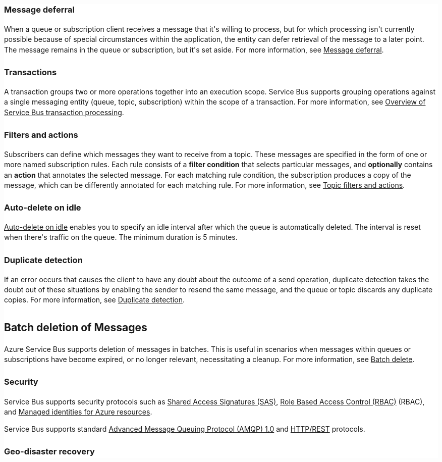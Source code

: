 ### Message deferral

When a queue or subscription client receives a message that it's willing to process, but for which processing isn't currently possible because of special circumstances within the application, the entity can defer retrieval of the message to a later point. The message remains in the queue or subscription, but it's set aside. For more information, see [Message deferral](message-deferral.md).

### Transactions

A transaction groups two or more operations together into an execution scope. Service Bus supports grouping operations against a single messaging entity (queue, topic, subscription) within the scope of a transaction. For more information, see [Overview of Service Bus transaction processing](service-bus-transactions.md).

### Filters and actions

Subscribers can define which messages they want to receive from a topic. These messages are specified in the form of one or more named subscription rules. Each rule consists of a **filter condition** that selects particular messages, and **optionally** contains an **action** that annotates the selected message. For each matching rule condition, the subscription produces a copy of the message, which can be differently annotated for each matching rule. For more information, see [Topic filters and actions](topic-filters.md).

### Auto-delete on idle

[Auto-delete on idle](/dotnet/api/azure.messaging.servicebus.administration.queueproperties.autodeleteonidle) enables you to specify an idle interval after which the queue is automatically deleted. The interval is reset when there's traffic on the queue. The minimum duration is 5 minutes.

### Duplicate detection

If an error occurs that causes the client to have any doubt about the outcome of a send operation, duplicate detection takes the doubt out of these situations by enabling the sender to resend the same message, and the queue or topic discards any duplicate copies. For more information, see [Duplicate detection](duplicate-detection.md).

## Batch deletion of Messages
Azure Service Bus supports deletion of messages in batches. This is useful in scenarios when messages within queues or subscriptions have become expired, or no longer relevant, necessitating a cleanup. For more information, see [Batch delete](batch-delete.md).

### Security
Service Bus supports security protocols such as [Shared Access Signatures (SAS)](service-bus-sas.md), [Role Based Access Control (RBAC)](service-bus-role-based-access-control.md) (RBAC), and [Managed identities for Azure resources](service-bus-managed-service-identity.md).

Service Bus supports standard [Advanced Message Queuing Protocol (AMQP) 1.0](service-bus-amqp-overview.md) and [HTTP/REST](/rest/api/servicebus/) protocols.

### Geo-disaster recovery

